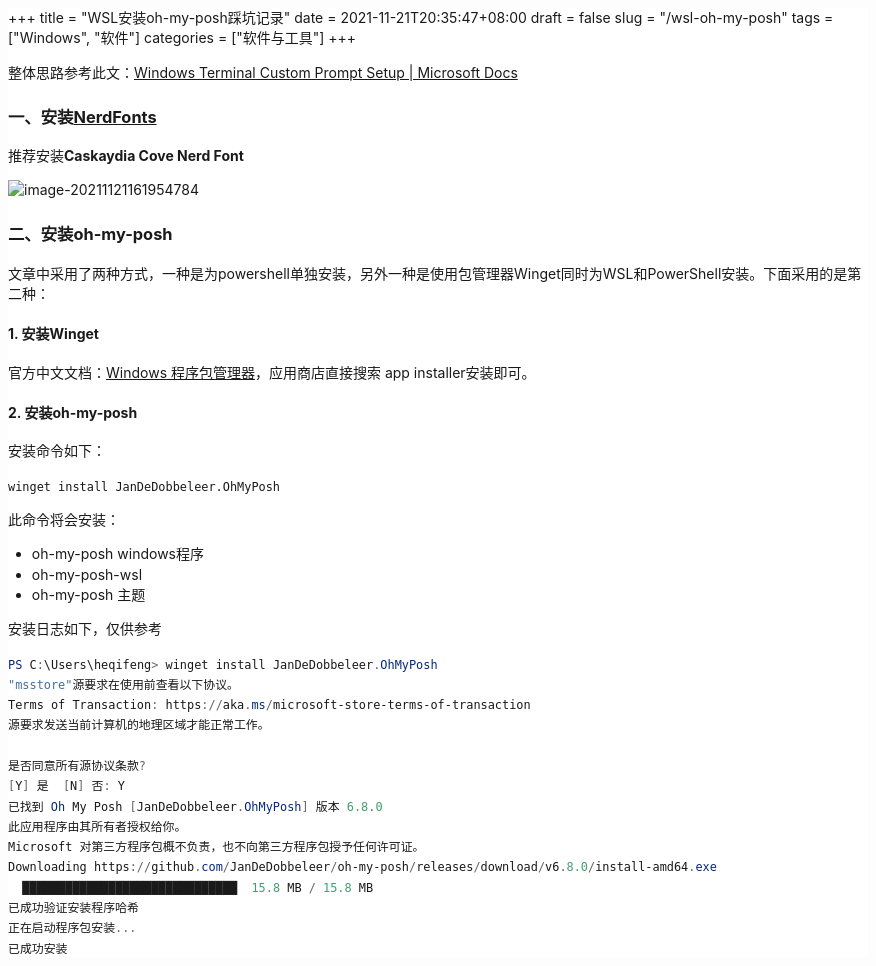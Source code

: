+++
title = "WSL安装oh-my-posh踩坑记录"
date = 2021-11-21T20:35:47+08:00
draft = false
slug = "/wsl-oh-my-posh"
tags = ["Windows", "软件"]
categories = ["软件与工具"]
+++

整体思路参考此文：[Windows Terminal Custom Prompt Setup | Microsoft Docs](https://docs.microsoft.com/zh-cn/windows/terminal/tutorials/custom-prompt-setup)

### 一、安装[NerdFonts](https://www.nerdfonts.com/font-downloads)

推荐安装**Caskaydia Cove Nerd Font**

![image-20211121161954784](https://kiwi4814-1256211473.cos.ap-nanjing.myqcloud.com/img/image-20211121161954784.png)

### 二、安装oh-my-posh

文章中采用了两种方式，一种是为powershell单独安装，另外一种是使用包管理器Winget同时为WSL和PowerShell安装。下面采用的是第二种：

#### 1. 安装Winget

官方中文文档：[Windows 程序包管理器](https://docs.microsoft.com/zh-cn/windows/package-manager/)，应用商店直接搜索 app installer安装即可。

#### 2. 安装oh-my-posh

安装命令如下：

```
winget install JanDeDobbeleer.OhMyPosh
```

此命令将会安装：

- oh-my-posh windows程序
- oh-my-posh-wsl
- oh-my-posh 主题

安装日志如下，仅供参考

```powershell
PS C:\Users\heqifeng> winget install JanDeDobbeleer.OhMyPosh
"msstore"源要求在使用前查看以下协议。
Terms of Transaction: https://aka.ms/microsoft-store-terms-of-transaction
源要求发送当前计算机的地理区域才能正常工作。

是否同意所有源协议条款?
[Y] 是  [N] 否: Y
已找到 Oh My Posh [JanDeDobbeleer.OhMyPosh] 版本 6.8.0
此应用程序由其所有者授权给你。
Microsoft 对第三方程序包概不负责，也不向第三方程序包授予任何许可证。
Downloading https://github.com/JanDeDobbeleer/oh-my-posh/releases/download/v6.8.0/install-amd64.exe
  ██████████████████████████████  15.8 MB / 15.8 MB
已成功验证安装程序哈希
正在启动程序包安装...
已成功安装
```
